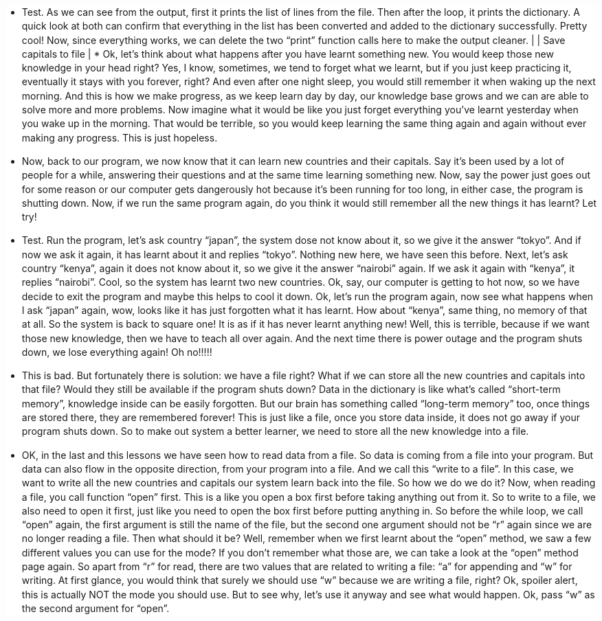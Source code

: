 * Test. As we can see from the output, first it prints the list of lines from the file. Then after the loop, it prints the dictionary. A quick look at both can confirm that everything in the list has been converted and added to the dictionary successfully. Pretty cool! Now, since everything works, we can delete the two “print” function calls here to make the output cleaner. |
|  Save capitals to file | * Ok, let’s think about what happens after you have learnt something new. You would keep those new knowledge in your head right? Yes, I know, sometimes, we tend to forget what we learnt, but if you just keep practicing it, eventually it stays with you forever, right? And even after one night sleep, you would still remember it when waking up the next morning. And this is how we make progress, as we keep learn day by day, our knowledge base grows and we can are able to solve more and more problems. Now imagine what it would be like you just forget everything you’ve learnt yesterday when you wake up in the morning. That would be terrible, so you would keep learning the same thing again and again without ever making any progress. This is just hopeless.

* Now, back to our program, we now know that it can learn new countries and their capitals. Say it’s been used by a lot of people for a while, answering their questions and at the same time learning something new. Now, say the power just goes out for some reason or our computer gets dangerously hot because it’s been running for too long, in either case, the program is shutting down. Now, if we run the same program again, do you think it would still remember all the new things it has learnt? Let try!

* Test. Run the program, let’s ask country “japan”, the system dose not know about it, so we give it the answer “tokyo”. And if now we ask it again, it has learnt about it and replies “tokyo”. Nothing new here, we have seen this before. Next, let’s ask country “kenya”, again it does not know about it, so we give it the answer “nairobi” again. If we ask it again with “kenya”, it replies “nairobi”. Cool, so the system has learnt two new countries. Ok, say, our computer is getting to hot now, so we have decide to exit the program and maybe this helps to cool it down. Ok, let’s run the program again, now see what happens when I ask “japan” again, wow, looks like it has just forgotten what it has learnt. How about “kenya”, same thing, no memory of that at all. So the system is back to square one! It is as if it has never learnt anything new! Well, this is terrible, because if we want those new knowledge, then we have to teach all over again. And the next time there is power outage and the program shuts down, we lose everything again! Oh no!!!!! 

* This is bad. But fortunately there is solution: we have a file right? What if we can store all the new countries and capitals into that file? Would they still be available if the program shuts down? Data in the dictionary is like what’s called “short-term memory”, knowledge inside can be easily forgotten. But our brain has something called “long-term memory” too, once things are stored there, they are remembered forever! This is just like a file, once you store data inside, it does not go away if your program shuts down. So to make out system a better learner, we need to store all the new knowledge into a file. 

* OK, in the last and this lessons we have seen how to read data from a file. So data is coming from a file into your program. But data can also flow in the opposite direction, from your program into a file. And we call this “write to a file”. In this case, we want to write all the new countries and capitals our system learn back into the file. So how we do we do it? Now, when reading a file, you call function “open” first. This is a like you open a box first before taking anything out from it. So to write to a file, we also need to open it first, just like you need to open the box first before putting anything in. So before the while loop, we call “open” again, the first argument is still the name of the file, but the second one argument should not be “r” again since we are no longer reading a file. Then what should it be? Well, remember when we first learnt about the “open” method, we saw a few different values you can use for the mode? If you don’t remember what those are, we can take a look at the “open” method page again. So apart from “r” for read, there are two values that are related to writing a file: “a” for appending and “w” for writing. At first glance, you would think that surely we should use “w” because we are writing a file, right? Ok, spoiler alert, this is actually NOT  the mode you should use. But to see why, let’s use it anyway and see what would happen. Ok, pass “w” as the second argument for “open”.
